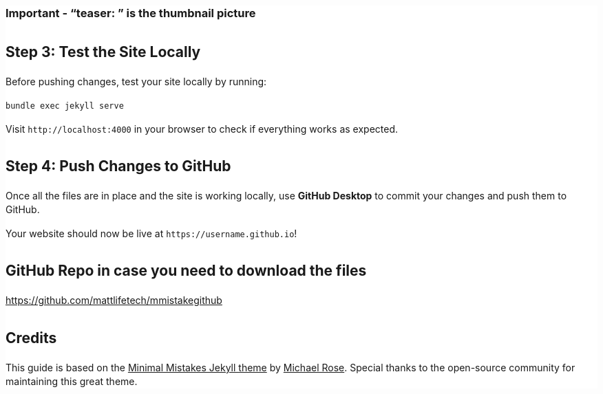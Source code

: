 ### Important - “teaser: ” is the thumbnail picture

## Step 3: Test the Site Locally

Before pushing changes, test your site locally by running:

```sh
bundle exec jekyll serve
```

Visit `http://localhost:4000` in your browser to check if everything works as expected.

## Step 4: Push Changes to GitHub

Once all the files are in place and the site is working locally, use **GitHub Desktop** to commit your changes and push them to GitHub.

Your website should now be live at `https://username.github.io`!

## GitHub Repo in case you need to download the files

https://github.com/mattlifetech/mmistakegithub

## Credits

This guide is based on the [Minimal Mistakes Jekyll theme](https://github.com/mmistakes/minimal-mistakes) by [Michael Rose](https://mademistakes.com). Special thanks to the open-source community for maintaining this great theme.
